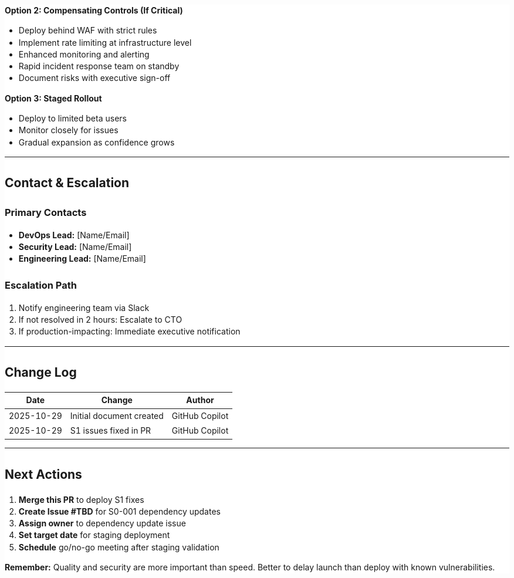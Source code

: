 **Option 2: Compensating Controls (If Critical)**
- Deploy behind WAF with strict rules
- Implement rate limiting at infrastructure level
- Enhanced monitoring and alerting
- Rapid incident response team on standby
- Document risks with executive sign-off

**Option 3: Staged Rollout**
- Deploy to limited beta users
- Monitor closely for issues
- Gradual expansion as confidence grows

---

## Contact & Escalation

### Primary Contacts
- **DevOps Lead:** [Name/Email]
- **Security Lead:** [Name/Email]
- **Engineering Lead:** [Name/Email]

### Escalation Path
1. Notify engineering team via Slack
2. If not resolved in 2 hours: Escalate to CTO
3. If production-impacting: Immediate executive notification

---

## Change Log

| Date | Change | Author |
|------|--------|--------|
| 2025-10-29 | Initial document created | GitHub Copilot |
| 2025-10-29 | S1 issues fixed in PR | GitHub Copilot |

---

## Next Actions

1. **Merge this PR** to deploy S1 fixes
2. **Create Issue #TBD** for S0-001 dependency updates
3. **Assign owner** to dependency update issue
4. **Set target date** for staging deployment
5. **Schedule** go/no-go meeting after staging validation

**Remember:** Quality and security are more important than speed. Better to delay launch than deploy with known vulnerabilities.
